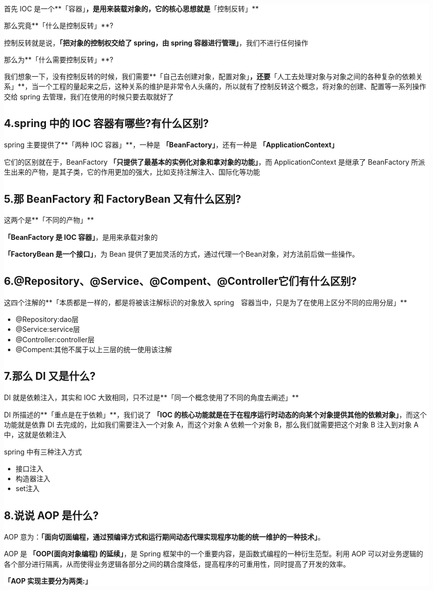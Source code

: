 首先 IOC 是一个**「容器」**，是用来装载对象的，它的核心思想就是**「控制反转」**

那么究竟**「什么是控制反转」**?

控制反转就是说，**「把对象的控制权交给了 spring，由 spring 容器进行管理」**，我们不进行任何操作

那么为**「什么需要控制反转」**?

我们想象一下，没有控制反转的时候，我们需要**「自己去创建对象，配置对象」**，还要**「人工去处理对象与对象之间的各种复杂的依赖关系」**，当一个工程的量起来之后，这种关系的维护是非常令人头痛的，所以就有了控制反转这个概念，将对象的创建、配置等一系列操作交给 spring 去管理，我们在使用的时候只要去取就好了

## 4.spring 中的 IOC 容器有哪些?有什么区别?

spring 主要提供了**「两种 IOC 容器」**，一种是 **「BeanFactory」**，还有一种是 **「ApplicationContext」**

它们的区别就在于，BeanFactory **「只提供了最基本的实例化对象和拿对象的功能」**，而 ApplicationContext 是继承了 BeanFactory 所派生出来的产物，是其子类，它的作用更加的强大，比如支持注解注入、国际化等功能

## 5.那 BeanFactory 和 FactoryBean 又有什么区别?

这两个是**「不同的产物」**

**「BeanFactory 是 IOC 容器」**，是用来承载对象的

**「FactoryBean 是一个接口」**，为 Bean 提供了更加灵活的方式，通过代理一个Bean对象，对方法前后做一些操作。

## 6.@Repository、@Service、@Compent、@Controller它们有什么区别?

这四个注解的**「本质都是一样的，都是将被该注解标识的对象放入 spring　容器当中，只是为了在使用上区分不同的应用分层」**

- @Repository:dao层
- @Service:service层
- @Controller:controller层
- @Compent:其他不属于以上三层的统一使用该注解

## 7.那么 DI 又是什么?

DI 就是依赖注入，其实和 IOC 大致相同，只不过是**「同一个概念使用了不同的角度去阐述」**

DI 所描述的**「重点是在于依赖」**，我们说了 **「IOC 的核心功能就是在于在程序运行时动态的向某个对象提供其他的依赖对象」**，而这个功能就是依靠 DI 去完成的，比如我们需要注入一个对象 A，而这个对象 A 依赖一个对象 B，那么我们就需要把这个对象 B 注入到对象 A 中，这就是依赖注入

spring 中有三种注入方式

- 接口注入
- 构造器注入
- set注入

## 8.说说 AOP 是什么?

AOP 意为：**「面向切面编程，通过预编译方式和运行期间动态代理实现程序功能的统一维护的一种技术」**。

AOP 是 **「OOP(面向对象编程) 的延续」**，是 Spring 框架中的一个重要内容，是函数式编程的一种衍生范型。利用 AOP 可以对业务逻辑的各个部分进行隔离，从而使得业务逻辑各部分之间的耦合度降低，提高程序的可重用性，同时提高了开发的效率。

**「AOP 实现主要分为两类:」**
